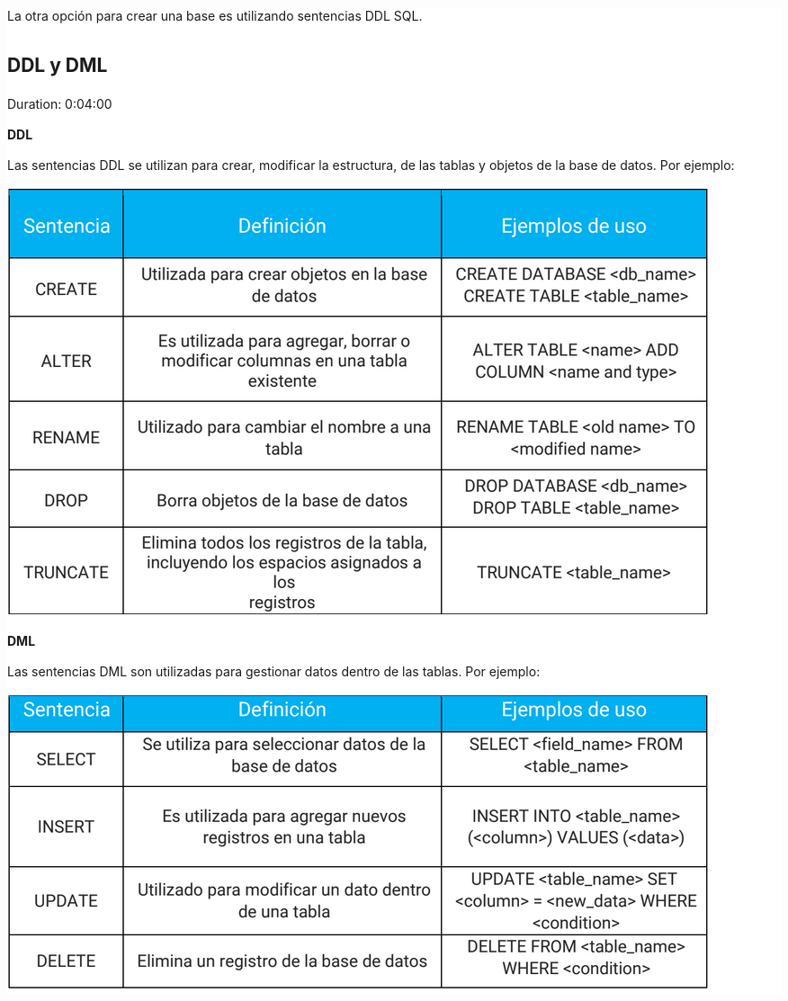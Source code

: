 
La otra opción para crear una base es utilizando sentencias DDL SQL.


## DDL y DML
Duration: 0:04:00

**DDL**

Las sentencias DDL se utilizan para crear, modificar la estructura, de las tablas y objetos
de la base de datos. Por ejemplo:

![test](./img/Laboratorio03/Img7.png)


**DML**

Las sentencias DML son utilizadas para gestionar datos dentro de las tablas. Por
ejemplo:

![test](./img/Laboratorio03/Img8.png)
